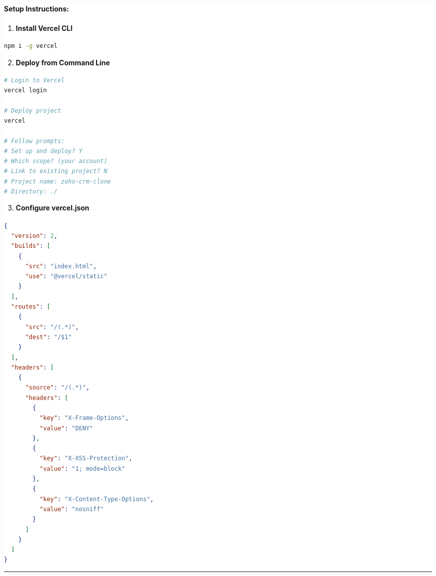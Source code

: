 #### **Setup Instructions:**

1. **Install Vercel CLI**
```bash
npm i -g vercel
```

2. **Deploy from Command Line**
```bash
# Login to Vercel
vercel login

# Deploy project
vercel

# Follow prompts:
# Set up and deploy? Y
# Which scope? (your account)
# Link to existing project? N
# Project name: zoho-crm-clone
# Directory: ./
```

3. **Configure vercel.json**
```json
{
  "version": 2,
  "builds": [
    {
      "src": "index.html",
      "use": "@vercel/static"
    }
  ],
  "routes": [
    {
      "src": "/(.*)",
      "dest": "/$1"
    }
  ],
  "headers": [
    {
      "source": "/(.*)",
      "headers": [
        {
          "key": "X-Frame-Options",
          "value": "DENY"
        },
        {
          "key": "X-XSS-Protection",
          "value": "1; mode=block"
        },
        {
          "key": "X-Content-Type-Options",
          "value": "nosniff"
        }
      ]
    }
  ]
}
```

---